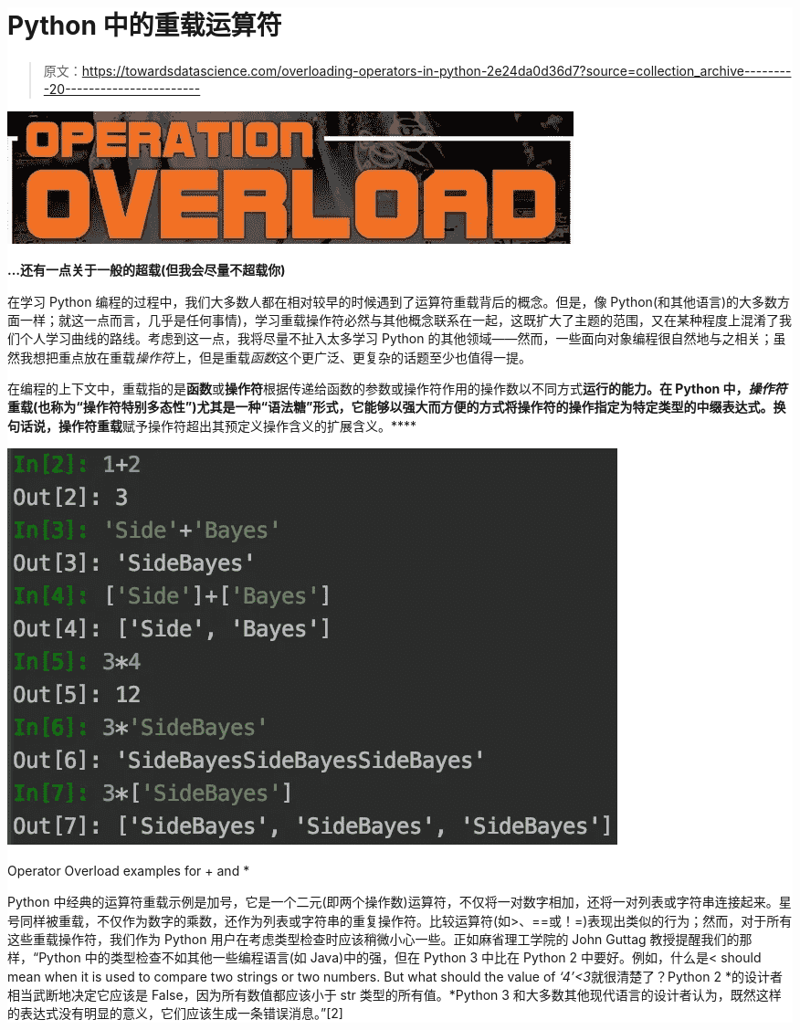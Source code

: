 # Python 中的重载运算符

> 原文：<https://towardsdatascience.com/overloading-operators-in-python-2e24da0d36d7?source=collection_archive---------20----------------------->

![](img/76ef4620a132065b8cc30356c2f0ffaa.png)

**…还有一点关于一般的超载(但我会尽量不超载你)**

在学习 Python 编程的过程中，我们大多数人都在相对较早的时候遇到了运算符重载背后的概念。但是，像 Python(和其他语言)的大多数方面一样；就这一点而言，几乎是任何事情)，学习重载操作符必然与其他概念联系在一起，这既扩大了主题的范围，又在某种程度上混淆了我们个人学习曲线的路线。考虑到这一点，我将尽量不扯入太多学习 Python 的其他领域——然而，一些面向对象编程很自然地与之相关；虽然我想把重点放在重载*操作符*上，但是重载*函数*这个更广泛、更复杂的话题至少也值得一提。

在编程的上下文中，重载指的是**函数**或**操作符**根据传递给函数的参数或操作符作用的操作数以不同方式**运行的能力。在 Python 中，*操作符*重载(也称为“操作符特别多态性”)尤其是一种“语法糖”形式，它能够以强大而方便的方式将操作符的操作指定为特定类型的中缀表达式。换句话说，操作符重载**赋予操作符超出其预定义操作含义的扩展含义。****

![](img/ecfc49a3533e5dddabc2717353375c97.png)

Operator Overload examples for + and *

Python 中经典的运算符重载示例是加号，它是一个二元(即两个操作数)运算符，不仅将一对数字相加，还将一对列表或字符串连接起来。星号同样被重载，不仅作为数字的乘数，还作为列表或字符串的重复操作符。比较运算符(如>、==或！=)表现出类似的行为；然而，对于所有这些重载操作符，我们作为 Python 用户在考虑类型检查时应该稍微小心一些。正如麻省理工学院的 John Guttag 教授提醒我们的那样，“Python 中的类型检查不如其他一些编程语言(如 Java)中的强，但在 Python 3 中比在 Python 2 中要好。例如，什么是< should mean when it is used to compare two strings or two numbers. But what should the value of *‘4’<3*就很清楚了？Python 2 *的设计者相当武断地决定它应该是 False，因为所有数值都应该小于 str 类型的所有值。*Python 3 和大多数其他现代语言的设计者认为，既然这样的表达式没有明显的意义，它们应该生成一条错误消息。”[2]
